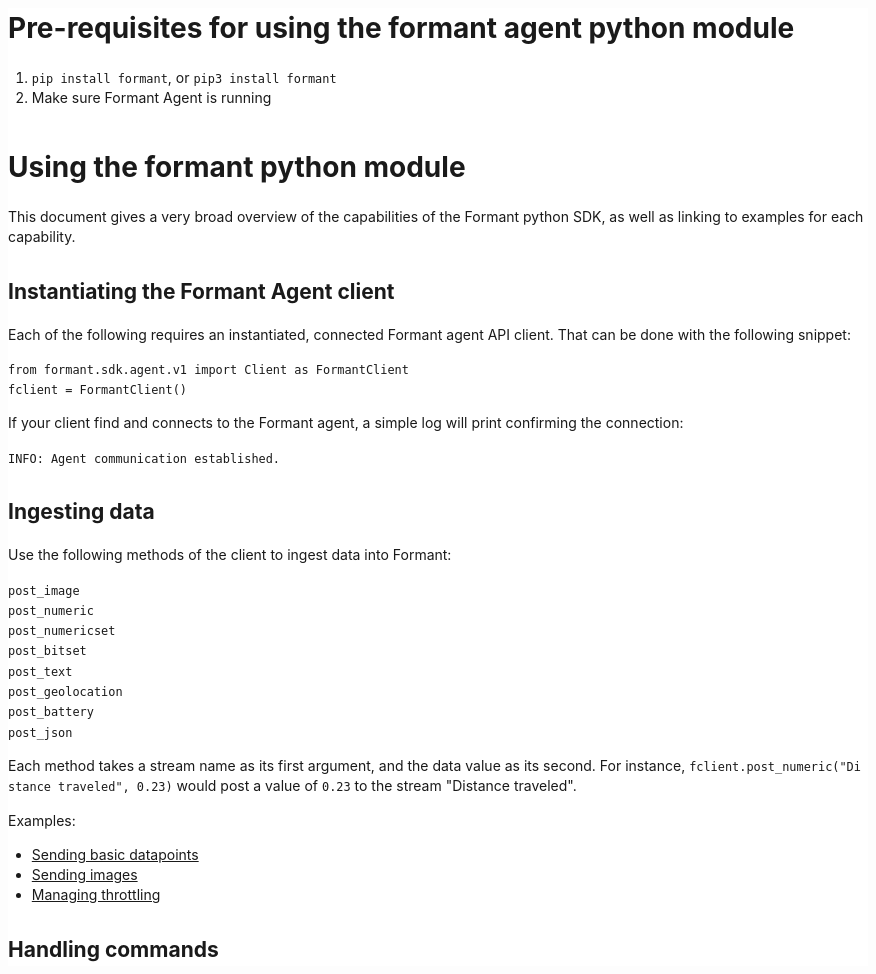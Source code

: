# Pre-requisites for using the formant agent python module

1. `pip install formant`, or `pip3 install formant`
2. Make sure Formant Agent is running

# Using the formant python module

This document gives a very broad overview of the capabilities of the Formant python SDK, as well as linking to examples for each capability.

## Instantiating the Formant Agent client

Each of the following requires an instantiated, connected Formant agent API client. That can be done with the following snippet:

```
from formant.sdk.agent.v1 import Client as FormantClient
fclient = FormantClient()
```

If your client find and connects to the Formant agent, a simple log will print confirming the connection:

```
INFO: Agent communication established.
```

## Ingesting data

Use the following methods of the client to ingest data into Formant:

```
post_image
post_numeric
post_numericset
post_bitset
post_text
post_geolocation
post_battery
post_json
```

Each method takes a stream name as its first argument, and the data value as its second. For instance, `fclient.post_numeric("Distance traveled", 0.23)` would post a value of `0.23` to the stream "Distance traveled".

Examples:

-   [Sending basic datapoints](./send_basic_datapoints.py)
-   [Sending images](./send_image_datapoint.py)
-   [Managing throttling](./managing_throttling.py)

## Handling commands

